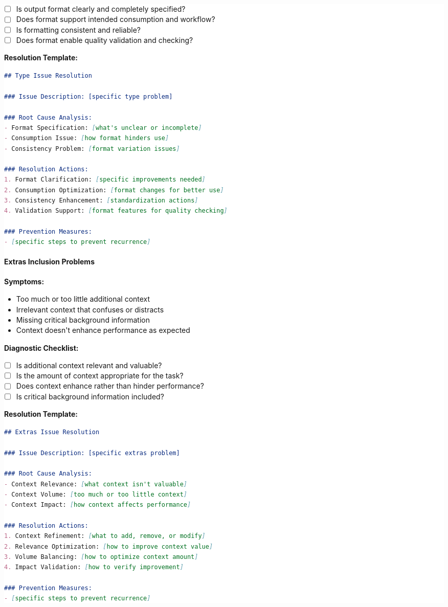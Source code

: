 - [ ] Is output format clearly and completely specified?
- [ ] Does format support intended consumption and workflow?
- [ ] Is formatting consistent and reliable?
- [ ] Does format enable quality validation and checking?

**Resolution Template:**

```markdown
## Type Issue Resolution

### Issue Description: [specific type problem]

### Root Cause Analysis:
- Format Specification: [what's unclear or incomplete]
- Consumption Issue: [how format hinders use]
- Consistency Problem: [format variation issues]

### Resolution Actions:
1. Format Clarification: [specific improvements needed]
2. Consumption Optimization: [format changes for better use]
3. Consistency Enhancement: [standardization actions]
4. Validation Support: [format features for quality checking]

### Prevention Measures:
- [specific steps to prevent recurrence]
```

#### Extras Inclusion Problems

**Symptoms:**

- Too much or too little additional context
- Irrelevant context that confuses or distracts
- Missing critical background information
- Context doesn't enhance performance as expected

**Diagnostic Checklist:**

- [ ] Is additional context relevant and valuable?
- [ ] Is the amount of context appropriate for the task?
- [ ] Does context enhance rather than hinder performance?
- [ ] Is critical background information included?

**Resolution Template:**

```markdown
## Extras Issue Resolution

### Issue Description: [specific extras problem]

### Root Cause Analysis:
- Context Relevance: [what context isn't valuable]
- Context Volume: [too much or too little context]
- Context Impact: [how context affects performance]

### Resolution Actions:
1. Context Refinement: [what to add, remove, or modify]
2. Relevance Optimization: [how to improve context value]
3. Volume Balancing: [how to optimize context amount]
4. Impact Validation: [how to verify improvement]

### Prevention Measures:
- [specific steps to prevent recurrence]
```
